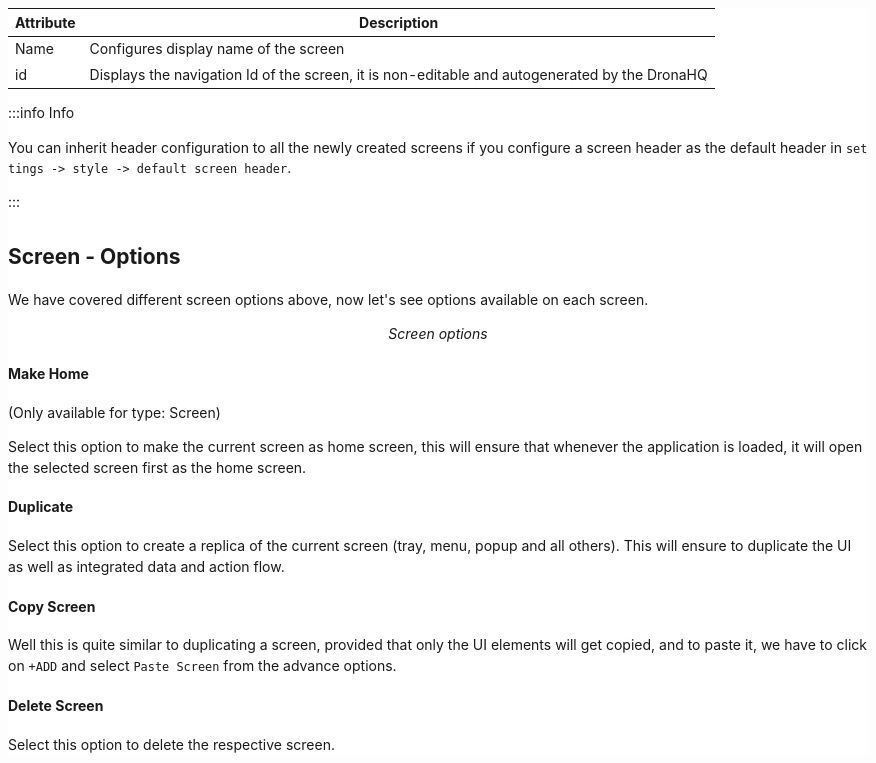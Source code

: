 | Attribute | Description |
| ---------------| -------------| 
| Name | Configures display name of the screen |
| id | Displays the navigation Id of the screen, it is non-editable and autogenerated by the DronaHQ |

:::info Info

You can inherit header configuration to all the newly created screens if you configure a screen header as the default header in `settings -> style -> default screen header`.

:::


## Screen - Options

We have covered different screen options above, now let's see options available on each screen.

<figure>
  <Thumbnail src="/img/ui-builder/multiscreen-apps/options.jpeg" alt="Screen options" />
  <figcaption align = "center"><i>Screen options</i></figcaption>
</figure>


#### Make Home

(Only available for type: Screen)

Select this option to make the current screen as home screen, this will ensure that whenever the application is loaded, it will open the selected screen first as the home screen.

#### Duplicate

Select this option to create a replica of the current screen (tray, menu, popup and all others). This will ensure to duplicate the UI as well as integrated data and action flow.

#### Copy Screen

Well this is quite similar to duplicating a screen, provided that only the UI elements will get copied, and to paste it, we have to click on `+ADD` and select `Paste Screen` from the advance options.

#### Delete Screen

Select this option to delete the respective screen.